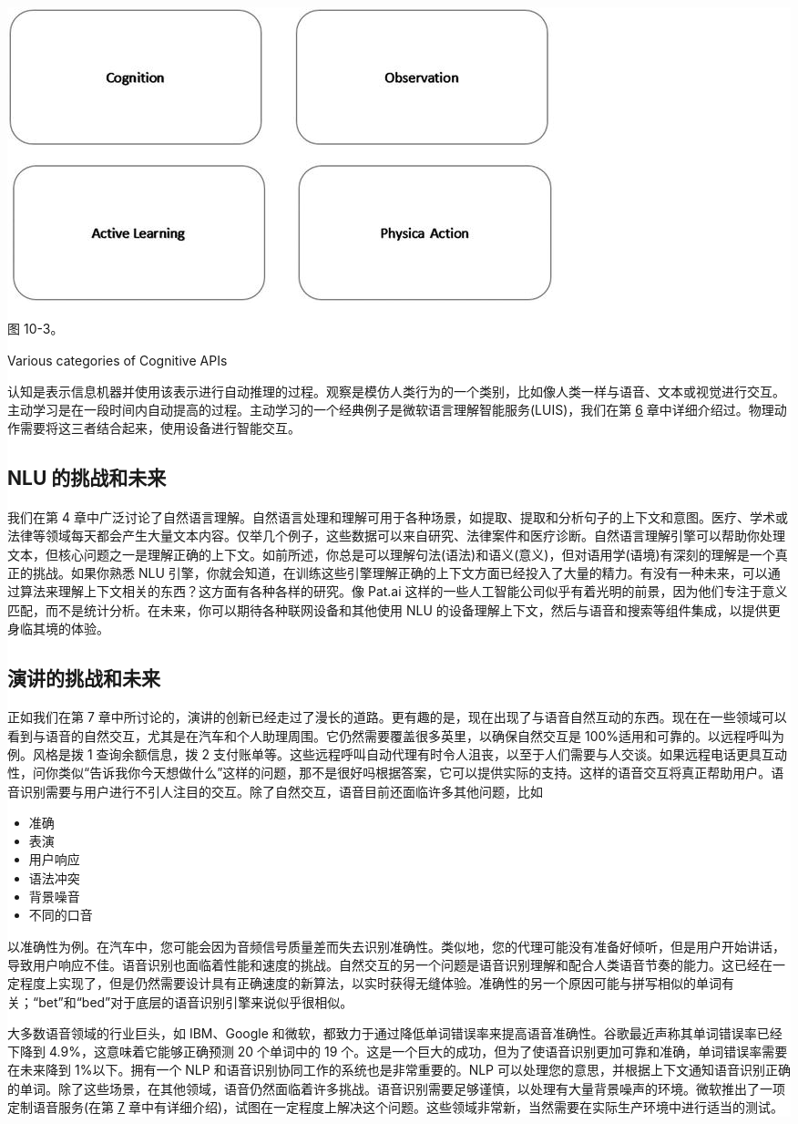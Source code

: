 ![A440212_1_En_10_Fig3_HTML.jpg](img/A440212_1_En_10_Fig3_HTML.jpg)

图 10-3。

Various categories of Cognitive APIs

认知是表示信息机器并使用该表示进行自动推理的过程。观察是模仿人类行为的一个类别，比如像人类一样与语音、文本或视觉进行交互。主动学习是在一段时间内自动提高的过程。主动学习的一个经典例子是微软语言理解智能服务(LUIS)，我们在第 [6](06.html) 章中详细介绍过。物理动作需要将这三者结合起来，使用设备进行智能交互。

## NLU 的挑战和未来

我们在第 4 章中广泛讨论了自然语言理解。自然语言处理和理解可用于各种场景，如提取、提取和分析句子的上下文和意图。医疗、学术或法律等领域每天都会产生大量文本内容。仅举几个例子，这些数据可以来自研究、法律案件和医疗诊断。自然语言理解引擎可以帮助你处理文本，但核心问题之一是理解正确的上下文。如前所述，你总是可以理解句法(语法)和语义(意义)，但对语用学(语境)有深刻的理解是一个真正的挑战。如果你熟悉 NLU 引擎，你就会知道，在训练这些引擎理解正确的上下文方面已经投入了大量的精力。有没有一种未来，可以通过算法来理解上下文相关的东西？这方面有各种各样的研究。像 Pat.ai 这样的一些人工智能公司似乎有着光明的前景，因为他们专注于意义匹配，而不是统计分析。在未来，你可以期待各种联网设备和其他使用 NLU 的设备理解上下文，然后与语音和搜索等组件集成，以提供更身临其境的体验。

## 演讲的挑战和未来

正如我们在第 7 章中所讨论的，演讲的创新已经走过了漫长的道路。更有趣的是，现在出现了与语音自然互动的东西。现在在一些领域可以看到与语音的自然交互，尤其是在汽车和个人助理周围。它仍然需要覆盖很多英里，以确保自然交互是 100%适用和可靠的。以远程呼叫为例。风格是拨 1 查询余额信息，拨 2 支付账单等。这些远程呼叫自动代理有时令人沮丧，以至于人们需要与人交谈。如果远程电话更具互动性，问你类似“告诉我你今天想做什么”这样的问题，那不是很好吗根据答案，它可以提供实际的支持。这样的语音交互将真正帮助用户。语音识别需要与用户进行不引人注目的交互。除了自然交互，语音目前还面临许多其他问题，比如

*   准确
*   表演
*   用户响应
*   语法冲突
*   背景噪音
*   不同的口音

以准确性为例。在汽车中，您可能会因为音频信号质量差而失去识别准确性。类似地，您的代理可能没有准备好倾听，但是用户开始讲话，导致用户响应不佳。语音识别也面临着性能和速度的挑战。自然交互的另一个问题是语音识别理解和配合人类语音节奏的能力。这已经在一定程度上实现了，但是仍然需要设计具有正确速度的新算法，以实时获得无缝体验。准确性的另一个原因可能与拼写相似的单词有关；“bet”和“bed”对于底层的语音识别引擎来说似乎很相似。

大多数语音领域的行业巨头，如 IBM、Google 和微软，都致力于通过降低单词错误率来提高语音准确性。谷歌最近声称其单词错误率已经下降到 4.9%，这意味着它能够正确预测 20 个单词中的 19 个。这是一个巨大的成功，但为了使语音识别更加可靠和准确，单词错误率需要在未来降到 1%以下。拥有一个 NLP 和语音识别协同工作的系统也是非常重要的。NLP 可以处理您的意思，并根据上下文通知语音识别正确的单词。除了这些场景，在其他领域，语音仍然面临着许多挑战。语音识别需要足够谨慎，以处理有大量背景噪声的环境。微软推出了一项定制语音服务(在第 [7](07.html) 章中有详细介绍)，试图在一定程度上解决这个问题。这些领域非常新，当然需要在实际生产环境中进行适当的测试。
